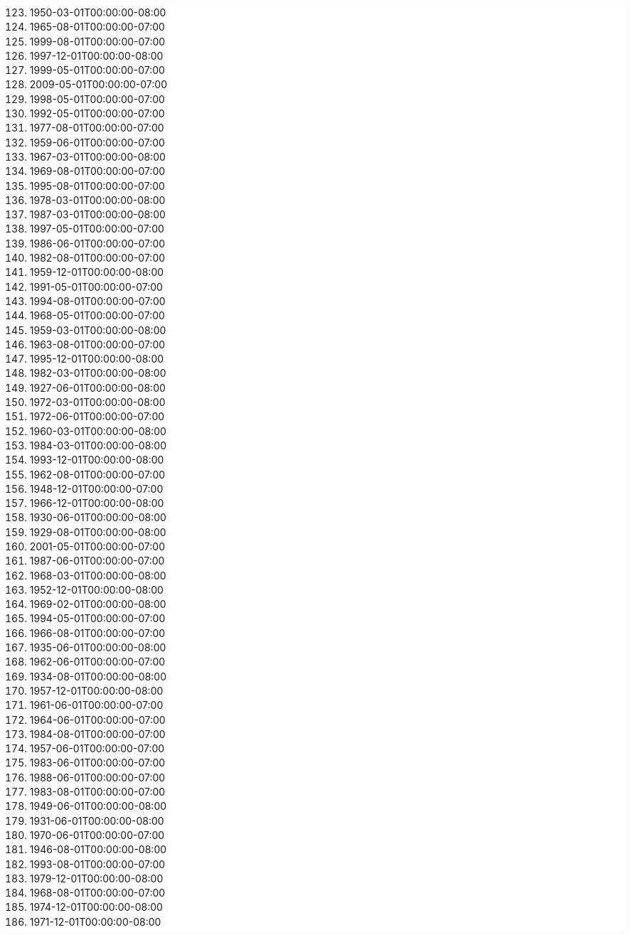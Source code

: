 123. 1950-03-01T00:00:00-08:00
124. 1965-08-01T00:00:00-07:00
125. 1999-08-01T00:00:00-07:00
126. 1997-12-01T00:00:00-08:00
127. 1999-05-01T00:00:00-07:00
128. 2009-05-01T00:00:00-07:00
129. 1998-05-01T00:00:00-07:00
130. 1992-05-01T00:00:00-07:00
131. 1977-08-01T00:00:00-07:00
132. 1959-06-01T00:00:00-07:00
133. 1967-03-01T00:00:00-08:00
134. 1969-08-01T00:00:00-07:00
135. 1995-08-01T00:00:00-07:00
136. 1978-03-01T00:00:00-08:00
137. 1987-03-01T00:00:00-08:00
138. 1997-05-01T00:00:00-07:00
139. 1986-06-01T00:00:00-07:00
140. 1982-08-01T00:00:00-07:00
141. 1959-12-01T00:00:00-08:00
142. 1991-05-01T00:00:00-07:00
143. 1994-08-01T00:00:00-07:00
144. 1968-05-01T00:00:00-07:00
145. 1959-03-01T00:00:00-08:00
146. 1963-08-01T00:00:00-07:00
147. 1995-12-01T00:00:00-08:00
148. 1982-03-01T00:00:00-08:00
149. 1927-06-01T00:00:00-08:00
150. 1972-03-01T00:00:00-08:00
151. 1972-06-01T00:00:00-07:00
152. 1960-03-01T00:00:00-08:00
153. 1984-03-01T00:00:00-08:00
154. 1993-12-01T00:00:00-08:00
155. 1962-08-01T00:00:00-07:00
156. 1948-12-01T00:00:00-07:00
157. 1966-12-01T00:00:00-08:00
158. 1930-06-01T00:00:00-08:00
159. 1929-08-01T00:00:00-08:00
160. 2001-05-01T00:00:00-07:00
161. 1987-06-01T00:00:00-07:00
162. 1968-03-01T00:00:00-08:00
163. 1952-12-01T00:00:00-08:00
164. 1969-02-01T00:00:00-08:00
165. 1994-05-01T00:00:00-07:00
166. 1966-08-01T00:00:00-07:00
167. 1935-06-01T00:00:00-08:00
168. 1962-06-01T00:00:00-07:00
169. 1934-08-01T00:00:00-08:00
170. 1957-12-01T00:00:00-08:00
171. 1961-06-01T00:00:00-07:00
172. 1964-06-01T00:00:00-07:00
173. 1984-08-01T00:00:00-07:00
174. 1957-06-01T00:00:00-07:00
175. 1983-06-01T00:00:00-07:00
176. 1988-06-01T00:00:00-07:00
177. 1983-08-01T00:00:00-07:00
178. 1949-06-01T00:00:00-08:00
179. 1931-06-01T00:00:00-08:00
180. 1970-06-01T00:00:00-07:00
181. 1946-08-01T00:00:00-08:00
182. 1993-08-01T00:00:00-07:00
183. 1979-12-01T00:00:00-08:00
184. 1968-08-01T00:00:00-07:00
185. 1974-12-01T00:00:00-08:00
186. 1971-12-01T00:00:00-08:00